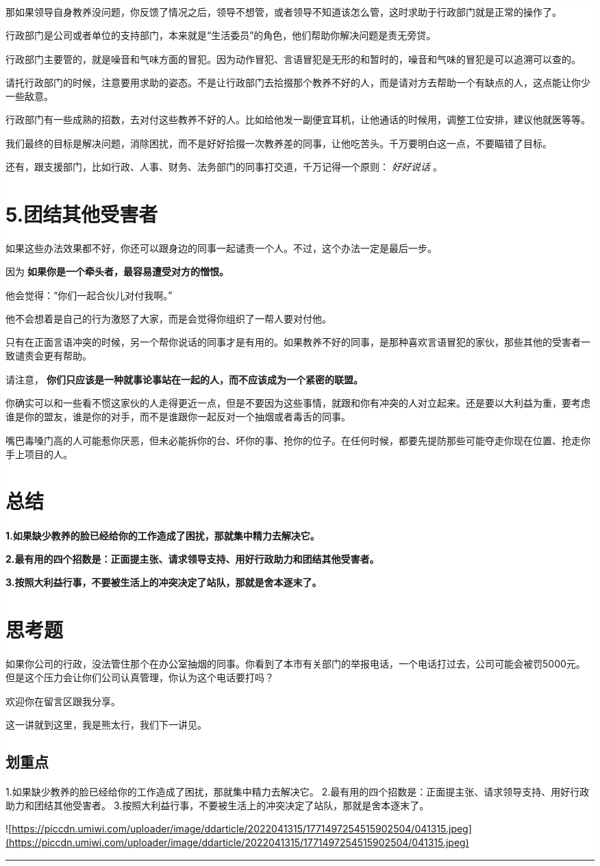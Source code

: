 那如果领导自身教养没问题，你反馈了情况之后，领导不想管，或者领导不知道该怎么管，这时求助于行政部门就是正常的操作了。

行政部门是公司或者单位的支持部门，本来就是“生活委员”的角色，他们帮助你解决问题是责无旁贷。

行政部门主要管的，就是噪音和气味方面的冒犯。因为动作冒犯、言语冒犯是无形的和暂时的，噪音和气味的冒犯是可以追溯可以查的。

请托行政部门的时候，注意要用求助的姿态。不是让行政部门去拾掇那个教养不好的人，而是请对方去帮助一个有缺点的人，这点能让你少一些敌意。

行政部门有一些成熟的招数，去对付这些教养不好的人。比如给他发一副便宜耳机，让他通话的时候用，调整工位安排，建议他就医等等。

我们最终的目标是解决问题，消除困扰，而不是好好拾掇一次教养差的同事，让他吃苦头。千万要明白这一点，不要瞄错了目标。

还有，跟支援部门，比如行政、人事、财务、法务部门的同事打交道，千万记得一个原则： *好好说话* 。

# 5.团结其他受害者

如果这些办法效果都不好，你还可以跟身边的同事一起谴责一个人。不过，这个办法一定是最后一步。

因为 **如果你是一个牵头者，最容易遭受对方的憎恨。**

他会觉得：“你们一起合伙儿对付我啊。”

他不会想着是自己的行为激怒了大家，而是会觉得你组织了一帮人要对付他。

只有在正面言语冲突的时候，另一个帮你说话的同事才是有用的。如果教养不好的同事，是那种喜欢言语冒犯的家伙，那些其他的受害者一致谴责会更有帮助。

请注意， **你们只应该是一种就事论事站在一起的人，而不应该成为一个紧密的联盟。**

你确实可以和一些看不惯这家伙的人走得更近一点，但是不要因为这些事情，就跟和你有冲突的人对立起来。还是要以大利益为重，要考虑谁是你的盟友，谁是你的对手，而不是谁跟你一起反对一个抽烟或者毒舌的同事。

嘴巴毒嗓门高的人可能惹你厌恶，但未必能拆你的台、坏你的事、抢你的位子。在任何时候，都要先提防那些可能夺走你现在位置、抢走你手上项目的人。

# 总结

 **1.如果缺少教养的脸已经给你的工作造成了困扰，那就集中精力去解决它。**

 **2.最有用的四个招数是：正面提主张、请求领导支持、用好行政助力和团结其他受害者。**

 **3.按照大利益行事，不要被生活上的冲突决定了站队，那就是舍本逐末了。**

# 思考题

如果你公司的行政，没法管住那个在办公室抽烟的同事。你看到了本市有关部门的举报电话，一个电话打过去，公司可能会被罚5000元。但是这个压力会让你们公司认真管理，你认为这个电话要打吗？

欢迎你在留言区跟我分享。

这一讲就到这里，我是熊太行，我们下一讲见。

## 划重点

1.如果缺少教养的脸已经给你的工作造成了困扰，那就集中精力去解决它。
2.最有用的四个招数是：正面提主张、请求领导支持、用好行政助力和团结其他受害者。
3.按照大利益行事，不要被生活上的冲突决定了站队，那就是舍本逐末了。

![https://piccdn.umiwi.com/uploader/image/ddarticle/2022041315/1771497254515902504/041315.jpeg](https://piccdn.umiwi.com/uploader/image/ddarticle/2022041315/1771497254515902504/041315.jpeg)

---
